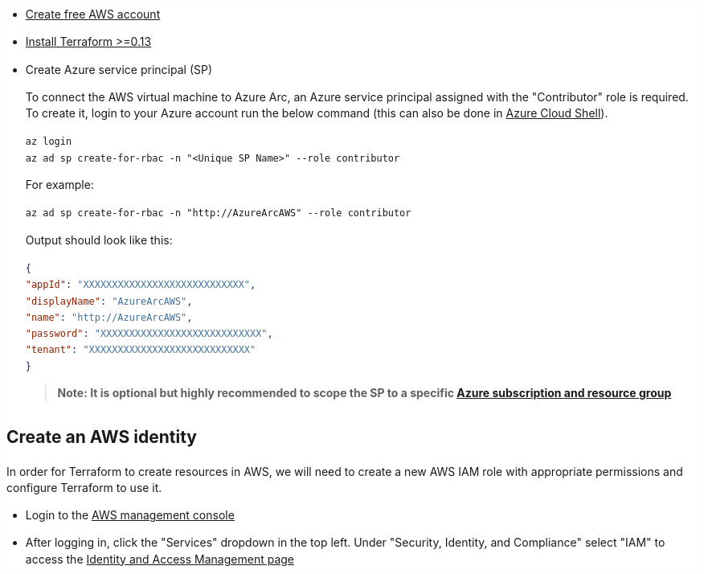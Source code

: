 * [Create free AWS account](https://aws.amazon.com/premiumsupport/knowledge-center/create-and-activate-aws-account/)

* [Install Terraform >=0.13](https://learn.hashicorp.com/terraform/getting-started/install.html)

* Create Azure service principal (SP)

    To connect the AWS virtual machine to Azure Arc, an Azure service principal assigned with the "Contributor" role is required. To create it, login to your Azure account run the below command (this can also be done in [Azure Cloud Shell](https://shell.azure.com/)).

    ```console
    az login
    az ad sp create-for-rbac -n "<Unique SP Name>" --role contributor
    ```

    For example:

    ```console
    az ad sp create-for-rbac -n "http://AzureArcAWS" --role contributor
    ```

    Output should look like this:

    ```json
    {
    "appId": "XXXXXXXXXXXXXXXXXXXXXXXXXXXX",
    "displayName": "AzureArcAWS",
    "name": "http://AzureArcAWS",
    "password": "XXXXXXXXXXXXXXXXXXXXXXXXXXXX",
    "tenant": "XXXXXXXXXXXXXXXXXXXXXXXXXXXX"
    }
    ```

    > **Note: It is optional but highly recommended to scope the SP to a specific [Azure subscription and resource group](https://docs.microsoft.com/cli/azure/ad/sp?view=azure-cli-latest)**

## Create an AWS identity

In order for Terraform to create resources in AWS, we will need to create a new AWS IAM role with appropriate permissions and configure Terraform to use it.

* Login to the [AWS management console](https://console.aws.amazon.com)

* After logging in, click the "Services" dropdown in the top left. Under "Security, Identity, and Compliance" select "IAM" to access the [Identity and Access Management page](https://console.aws.amazon.com/iam/home)
